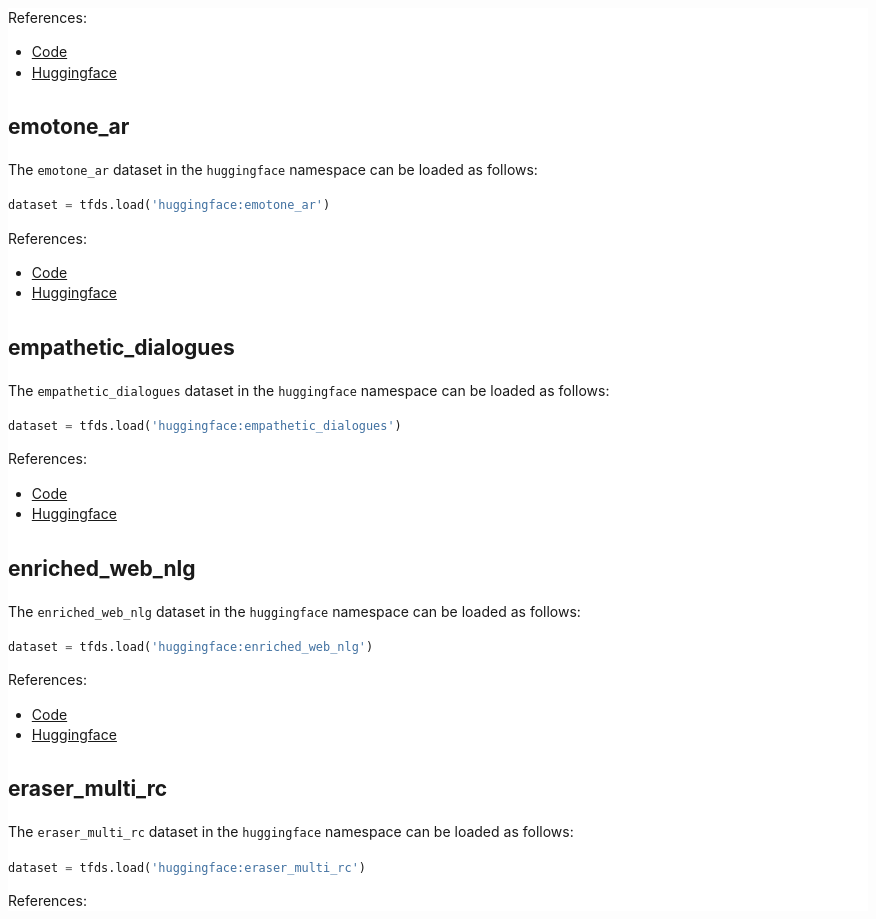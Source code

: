 References:

*   [Code](https://github.com/huggingface/datasets/blob/master/datasets/emotion)
*   [Huggingface](https://huggingface.co/datasets/emotion)

## emotone_ar

The `emotone_ar` dataset in the `huggingface` namespace can be loaded as
follows:

```python
dataset = tfds.load('huggingface:emotone_ar')
```

References:

*   [Code](https://github.com/huggingface/datasets/blob/master/datasets/emotone_ar)
*   [Huggingface](https://huggingface.co/datasets/emotone_ar)

## empathetic_dialogues

The `empathetic_dialogues` dataset in the `huggingface` namespace can be loaded
as follows:

```python
dataset = tfds.load('huggingface:empathetic_dialogues')
```

References:

*   [Code](https://github.com/huggingface/datasets/blob/master/datasets/empathetic_dialogues)
*   [Huggingface](https://huggingface.co/datasets/empathetic_dialogues)

## enriched_web_nlg

The `enriched_web_nlg` dataset in the `huggingface` namespace can be loaded as
follows:

```python
dataset = tfds.load('huggingface:enriched_web_nlg')
```

References:

*   [Code](https://github.com/huggingface/datasets/blob/master/datasets/enriched_web_nlg)
*   [Huggingface](https://huggingface.co/datasets/enriched_web_nlg)

## eraser_multi_rc

The `eraser_multi_rc` dataset in the `huggingface` namespace can be loaded as
follows:

```python
dataset = tfds.load('huggingface:eraser_multi_rc')
```

References:

